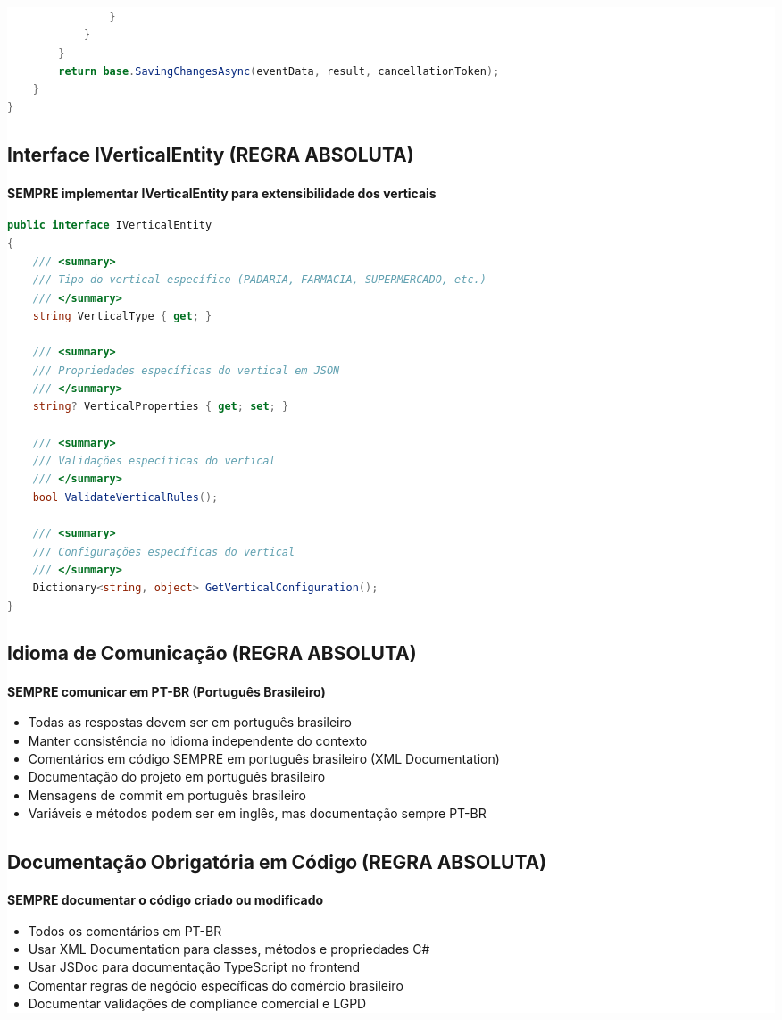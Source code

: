```csharp
                }
            }
        }
        return base.SavingChangesAsync(eventData, result, cancellationToken);
    }
}
```

## Interface IVerticalEntity (REGRA ABSOLUTA)

**SEMPRE implementar IVerticalEntity para extensibilidade dos verticais**

```csharp
public interface IVerticalEntity
{
    /// <summary>
    /// Tipo do vertical específico (PADARIA, FARMACIA, SUPERMERCADO, etc.)
    /// </summary>
    string VerticalType { get; }
    
    /// <summary>
    /// Propriedades específicas do vertical em JSON
    /// </summary>
    string? VerticalProperties { get; set; }
    
    /// <summary>
    /// Validações específicas do vertical
    /// </summary>
    bool ValidateVerticalRules();
    
    /// <summary>
    /// Configurações específicas do vertical
    /// </summary>
    Dictionary<string, object> GetVerticalConfiguration();
}
```

## Idioma de Comunicação (REGRA ABSOLUTA)

**SEMPRE comunicar em PT-BR (Português Brasileiro)**
- Todas as respostas devem ser em português brasileiro
- Manter consistência no idioma independente do contexto
- Comentários em código SEMPRE em português brasileiro (XML Documentation)
- Documentação do projeto em português brasileiro
- Mensagens de commit em português brasileiro
- Variáveis e métodos podem ser em inglês, mas documentação sempre PT-BR

## Documentação Obrigatória em Código (REGRA ABSOLUTA)

**SEMPRE documentar o código criado ou modificado**
- Todos os comentários em PT-BR
- Usar XML Documentation para classes, métodos e propriedades C#
- Usar JSDoc para documentação TypeScript no frontend
- Comentar regras de negócio específicas do comércio brasileiro
- Documentar validações de compliance comercial e LGPD
